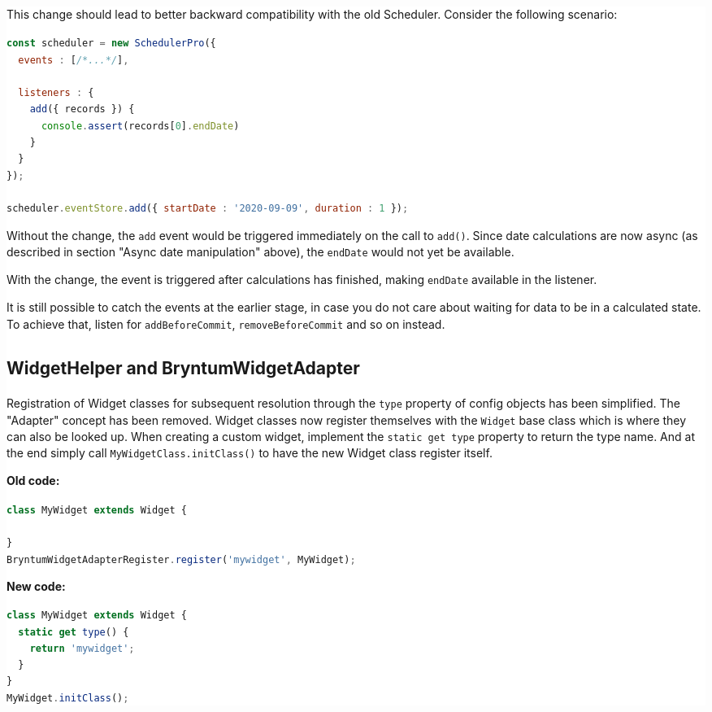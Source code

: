 This change should lead to better backward compatibility with the old Scheduler. Consider the following scenario:

```javascript
const scheduler = new SchedulerPro({
  events : [/*...*/],

  listeners : {
    add({ records }) {
      console.assert(records[0].endDate)
    }
  }
});

scheduler.eventStore.add({ startDate : '2020-09-09', duration : 1 });
```

Without the change, the `add` event would be triggered immediately on the call to `add()`. Since date calculations are 
now async (as described in section "Async date manipulation" above), the `endDate` would not yet be available.

With the change, the event is triggered after calculations has finished, making `endDate` available in the listener.

It is still possible to catch the events at the earlier stage, in case you do not care about waiting for data to be in a
calculated state. To achieve that, listen for `addBeforeCommit`, `removeBeforeCommit` and so on instead.

## WidgetHelper and BryntumWidgetAdapter

Registration of Widget classes for subsequent resolution through the `type` property of config objects has been
simplified. The "Adapter" concept has been removed. Widget classes now register themselves with the `Widget` base class
which is where they can also be looked up. When creating a custom widget, implement the `static get type` property to
return the type name. And at the end simply call `MyWidgetClass.initClass()` to have the new Widget class register
itself.

**Old code:**
```javascript
class MyWidget extends Widget {

}
BryntumWidgetAdapterRegister.register('mywidget', MyWidget);
```

**New code:**
```javascript
class MyWidget extends Widget {
  static get type() {
    return 'mywidget';
  }
}
MyWidget.initClass();
```
